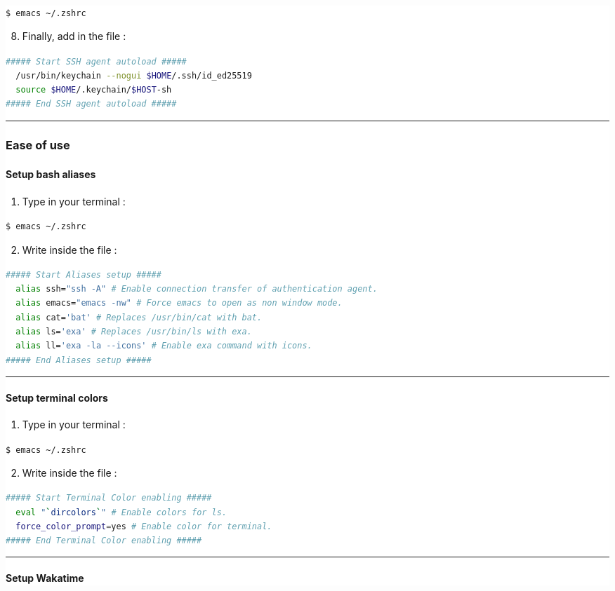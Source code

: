 ```bash
$ emacs ~/.zshrc
```

8. Finally, add in the file :

```bash
##### Start SSH agent autoload #####
  /usr/bin/keychain --nogui $HOME/.ssh/id_ed25519
  source $HOME/.keychain/$HOST-sh
##### End SSH agent autoload #####
```

---

### Ease of use

#### Setup bash aliases

1. Type in your terminal :

```bash
$ emacs ~/.zshrc
```

2. Write inside the file :

```bash
##### Start Aliases setup #####
  alias ssh="ssh -A" # Enable connection transfer of authentication agent.
  alias emacs="emacs -nw" # Force emacs to open as non window mode.
  alias cat='bat' # Replaces /usr/bin/cat with bat.
  alias ls='exa' # Replaces /usr/bin/ls with exa.
  alias ll='exa -la --icons' # Enable exa command with icons.
##### End Aliases setup #####
```

---

#### Setup terminal colors

1. Type in your terminal :

```bash
$ emacs ~/.zshrc
```

2. Write inside the file :

```bash
##### Start Terminal Color enabling #####
  eval "`dircolors`" # Enable colors for ls.
  force_color_prompt=yes # Enable color for terminal.
##### End Terminal Color enabling #####
```

---

#### Setup Wakatime

